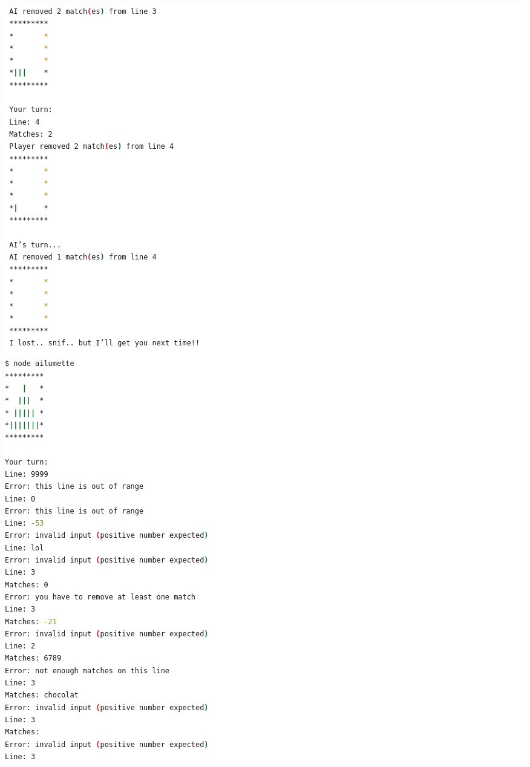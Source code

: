 ```sh
 AI removed 2 match(es) from line 3
 *********
 *       *
 *       *
 *       *
 *|||    *
 *********

 Your turn:
 Line: 4
 Matches: 2
 Player removed 2 match(es) from line 4
 *********
 *       *
 *       *
 *       *
 *|      *
 *********

 AI’s turn...
 AI removed 1 match(es) from line 4
 *********
 *       *
 *       *
 *       *
 *       *
 *********
 I lost.. snif.. but I’ll get you next time!!
 ```
 
 ```sh
 $ node ailumette
 *********
 *   |   *
 *  |||  *
 * ||||| *
 *|||||||*
 *********

 Your turn:
 Line: 9999
 Error: this line is out of range
 Line: 0
 Error: this line is out of range
 Line: -53
 Error: invalid input (positive number expected)
 Line: lol
 Error: invalid input (positive number expected)
 Line: 3
 Matches: 0
 Error: you have to remove at least one match
 Line: 3
 Matches: -21
 Error: invalid input (positive number expected)
 Line: 2
 Matches: 6789
 Error: not enough matches on this line
 Line: 3
 Matches: chocolat
 Error: invalid input (positive number expected)
 Line: 3
 Matches:
 Error: invalid input (positive number expected)
 Line: 3
 ```